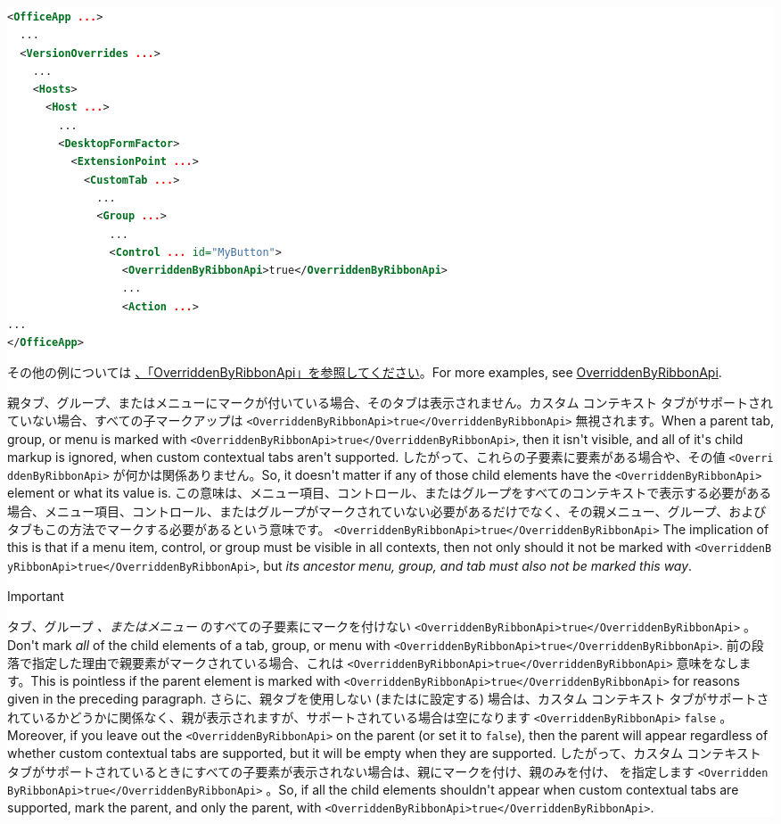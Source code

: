 ```xml
<OfficeApp ...>
  ...
  <VersionOverrides ...>
    ...
    <Hosts>
      <Host ...>
        ...
        <DesktopFormFactor>
          <ExtensionPoint ...>
            <CustomTab ...>              
              ...
              <Group ...>
                ...
                <Control ... id="MyButton">
                  <OverriddenByRibbonApi>true</OverriddenByRibbonApi>
                  ...
                  <Action ...>
...
</OfficeApp>
```

<span data-ttu-id="e4168-280">その他の例については [、「OverriddenByRibbonApi」を参照してください](../reference/manifest/overriddenbyribbonapi.md)。</span><span class="sxs-lookup"><span data-stu-id="e4168-280">For more examples, see [OverriddenByRibbonApi](../reference/manifest/overriddenbyribbonapi.md).</span></span>

<span data-ttu-id="e4168-281">親タブ、グループ、またはメニューにマークが付いている場合、そのタブは表示されません。カスタム コンテキスト タブがサポートされていない場合、すべての子マークアップは `<OverriddenByRibbonApi>true</OverriddenByRibbonApi>` 無視されます。</span><span class="sxs-lookup"><span data-stu-id="e4168-281">When a parent tab, group, or menu is marked with `<OverriddenByRibbonApi>true</OverriddenByRibbonApi>`, then it isn't visible, and all of it's child markup is ignored, when custom contextual tabs aren't supported.</span></span> <span data-ttu-id="e4168-282">したがって、これらの子要素に要素がある場合や、その値 `<OverriddenByRibbonApi>` が何かは関係ありません。</span><span class="sxs-lookup"><span data-stu-id="e4168-282">So, it doesn't matter if any of those child elements have the `<OverriddenByRibbonApi>` element or what its value is.</span></span> <span data-ttu-id="e4168-283">この意味は、メニュー項目、コントロール、またはグループをすべてのコンテキストで表示する必要がある場合、メニュー項目、コントロール、またはグループがマークされていない必要があるだけでなく、その親メニュー、グループ、およびタブもこの方法でマークする必要があるという意味です。 `<OverriddenByRibbonApi>true</OverriddenByRibbonApi>` </span><span class="sxs-lookup"><span data-stu-id="e4168-283">The implication of this is that if a menu item, control, or group must be visible in all contexts, then not only should it not be marked with `<OverriddenByRibbonApi>true</OverriddenByRibbonApi>`, but *its ancestor menu, group, and tab must also not be marked this way*.</span></span>

> [!IMPORTANT]
> <span data-ttu-id="e4168-284">タブ、グループ *、またはメニュー* のすべての子要素にマークを付けない `<OverriddenByRibbonApi>true</OverriddenByRibbonApi>` 。</span><span class="sxs-lookup"><span data-stu-id="e4168-284">Don't mark *all* of the child elements of a tab, group, or menu with `<OverriddenByRibbonApi>true</OverriddenByRibbonApi>`.</span></span> <span data-ttu-id="e4168-285">前の段落で指定した理由で親要素がマークされている場合、これは `<OverriddenByRibbonApi>true</OverriddenByRibbonApi>` 意味をなします。</span><span class="sxs-lookup"><span data-stu-id="e4168-285">This is pointless if the parent element is marked with `<OverriddenByRibbonApi>true</OverriddenByRibbonApi>` for reasons given in the preceding paragraph.</span></span> <span data-ttu-id="e4168-286">さらに、親タブを使用しない (またはに設定する) 場合は、カスタム コンテキスト タブがサポートされているかどうかに関係なく、親が表示されますが、サポートされている場合は空になります `<OverriddenByRibbonApi>` `false` 。</span><span class="sxs-lookup"><span data-stu-id="e4168-286">Moreover, if you leave out the `<OverriddenByRibbonApi>` on the parent (or set it to `false`), then the parent will appear regardless of whether custom contextual tabs are supported, but it will be empty when they are supported.</span></span> <span data-ttu-id="e4168-287">したがって、カスタム コンテキスト タブがサポートされているときにすべての子要素が表示されない場合は、親にマークを付け、親のみを付け、 を指定します `<OverriddenByRibbonApi>true</OverriddenByRibbonApi>` 。</span><span class="sxs-lookup"><span data-stu-id="e4168-287">So, if all the child elements shouldn't appear when custom contextual tabs are supported, mark the parent, and only the parent, with `<OverriddenByRibbonApi>true</OverriddenByRibbonApi>`.</span></span>
